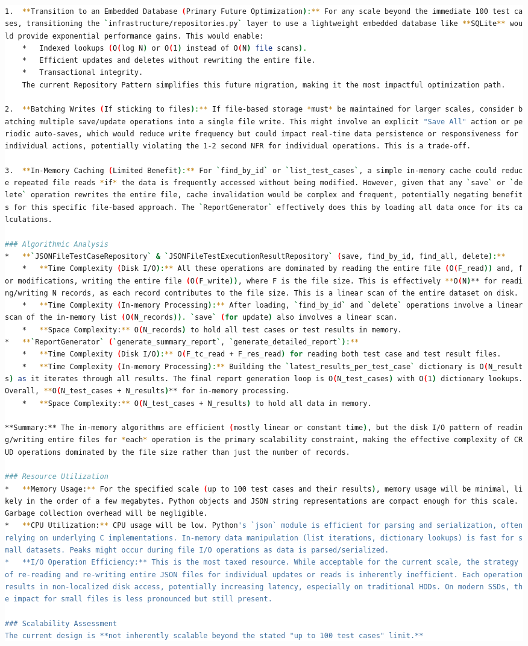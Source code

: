 ```bash
1.  **Transition to an Embedded Database (Primary Future Optimization):** For any scale beyond the immediate 100 test cases, transitioning the `infrastructure/repositories.py` layer to use a lightweight embedded database like **SQLite** would provide exponential performance gains. This would enable:
    *   Indexed lookups (O(log N) or O(1) instead of O(N) file scans).
    *   Efficient updates and deletes without rewriting the entire file.
    *   Transactional integrity.
    The current Repository Pattern simplifies this future migration, making it the most impactful optimization path.

2.  **Batching Writes (If sticking to files):** If file-based storage *must* be maintained for larger scales, consider batching multiple save/update operations into a single file write. This might involve an explicit "Save All" action or periodic auto-saves, which would reduce write frequency but could impact real-time data persistence or responsiveness for individual actions, potentially violating the 1-2 second NFR for individual operations. This is a trade-off.

3.  **In-Memory Caching (Limited Benefit):** For `find_by_id` or `list_test_cases`, a simple in-memory cache could reduce repeated file reads *if* the data is frequently accessed without being modified. However, given that any `save` or `delete` operation rewrites the entire file, cache invalidation would be complex and frequent, potentially negating benefits for this specific file-based approach. The `ReportGenerator` effectively does this by loading all data once for its calculations.

### Algorithmic Analysis
*   **`JSONFileTestCaseRepository` & `JSONFileTestExecutionResultRepository` (save, find_by_id, find_all, delete):**
    *   **Time Complexity (Disk I/O):** All these operations are dominated by reading the entire file (O(F_read)) and, for modifications, writing the entire file (O(F_write)), where F is the file size. This is effectively **O(N)** for reading/writing N records, as each record contributes to the file size. This is a linear scan of the entire dataset on disk.
    *   **Time Complexity (In-memory Processing):** After loading, `find_by_id` and `delete` operations involve a linear scan of the in-memory list (O(N_records)). `save` (for update) also involves a linear scan.
    *   **Space Complexity:** O(N_records) to hold all test cases or test results in memory.
*   **`ReportGenerator` (`generate_summary_report`, `generate_detailed_report`):**
    *   **Time Complexity (Disk I/O):** O(F_tc_read + F_res_read) for reading both test case and test result files.
    *   **Time Complexity (In-memory Processing):** Building the `latest_results_per_test_case` dictionary is O(N_results) as it iterates through all results. The final report generation loop is O(N_test_cases) with O(1) dictionary lookups. Overall, **O(N_test_cases + N_results)** for in-memory processing.
    *   **Space Complexity:** O(N_test_cases + N_results) to hold all data in memory.

**Summary:** The in-memory algorithms are efficient (mostly linear or constant time), but the disk I/O pattern of reading/writing entire files for *each* operation is the primary scalability constraint, making the effective complexity of CRUD operations dominated by the file size rather than just the number of records.

### Resource Utilization
*   **Memory Usage:** For the specified scale (up to 100 test cases and their results), memory usage will be minimal, likely in the order of a few megabytes. Python objects and JSON string representations are compact enough for this scale. Garbage collection overhead will be negligible.
*   **CPU Utilization:** CPU usage will be low. Python's `json` module is efficient for parsing and serialization, often relying on underlying C implementations. In-memory data manipulation (list iterations, dictionary lookups) is fast for small datasets. Peaks might occur during file I/O operations as data is parsed/serialized.
*   **I/O Operation Efficiency:** This is the most taxed resource. While acceptable for the current scale, the strategy of re-reading and re-writing entire JSON files for individual updates or reads is inherently inefficient. Each operation results in non-localized disk access, potentially increasing latency, especially on traditional HDDs. On modern SSDs, the impact for small files is less pronounced but still present.

### Scalability Assessment
The current design is **not inherently scalable beyond the stated "up to 100 test cases" limit.**
```